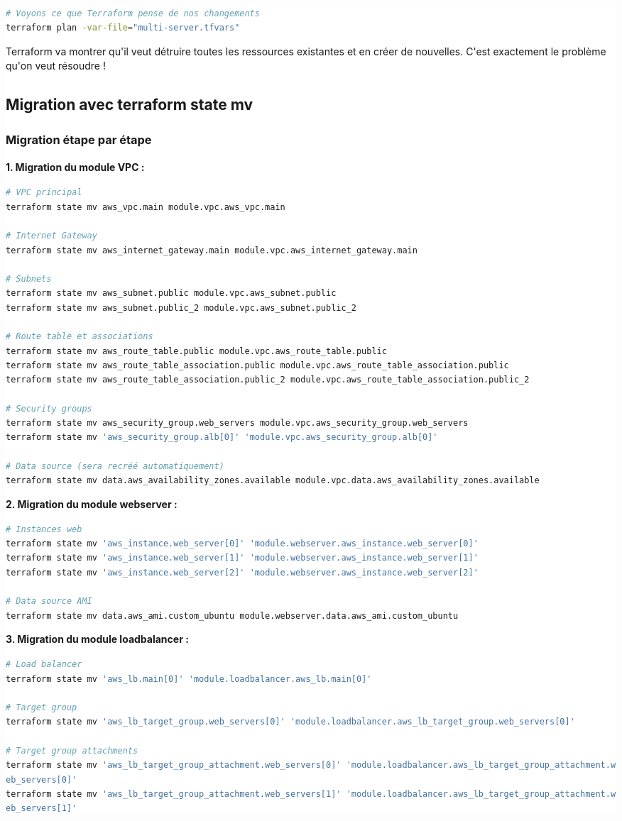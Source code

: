 ```bash
# Voyons ce que Terraform pense de nos changements
terraform plan -var-file="multi-server.tfvars"
```

Terraform va montrer qu'il veut détruire toutes les ressources existantes et en créer de nouvelles. C'est exactement le problème qu'on veut résoudre !

## Migration avec terraform state mv

### Migration étape par étape

**1. Migration du module VPC :**

```bash
# VPC principal
terraform state mv aws_vpc.main module.vpc.aws_vpc.main

# Internet Gateway
terraform state mv aws_internet_gateway.main module.vpc.aws_internet_gateway.main

# Subnets
terraform state mv aws_subnet.public module.vpc.aws_subnet.public
terraform state mv aws_subnet.public_2 module.vpc.aws_subnet.public_2

# Route table et associations
terraform state mv aws_route_table.public module.vpc.aws_route_table.public
terraform state mv aws_route_table_association.public module.vpc.aws_route_table_association.public
terraform state mv aws_route_table_association.public_2 module.vpc.aws_route_table_association.public_2

# Security groups
terraform state mv aws_security_group.web_servers module.vpc.aws_security_group.web_servers
terraform state mv 'aws_security_group.alb[0]' 'module.vpc.aws_security_group.alb[0]'

# Data source (sera recréé automatiquement)
terraform state mv data.aws_availability_zones.available module.vpc.data.aws_availability_zones.available
```

**2. Migration du module webserver :**

```bash
# Instances web
terraform state mv 'aws_instance.web_server[0]' 'module.webserver.aws_instance.web_server[0]'
terraform state mv 'aws_instance.web_server[1]' 'module.webserver.aws_instance.web_server[1]'
terraform state mv 'aws_instance.web_server[2]' 'module.webserver.aws_instance.web_server[2]'

# Data source AMI
terraform state mv data.aws_ami.custom_ubuntu module.webserver.data.aws_ami.custom_ubuntu
```

**3. Migration du module loadbalancer :**

```bash
# Load balancer
terraform state mv 'aws_lb.main[0]' 'module.loadbalancer.aws_lb.main[0]'

# Target group
terraform state mv 'aws_lb_target_group.web_servers[0]' 'module.loadbalancer.aws_lb_target_group.web_servers[0]'

# Target group attachments
terraform state mv 'aws_lb_target_group_attachment.web_servers[0]' 'module.loadbalancer.aws_lb_target_group_attachment.web_servers[0]'
terraform state mv 'aws_lb_target_group_attachment.web_servers[1]' 'module.loadbalancer.aws_lb_target_group_attachment.web_servers[1]'
```